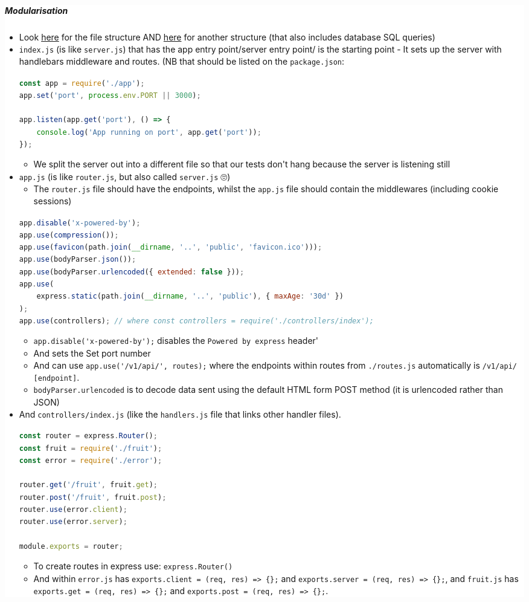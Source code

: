 ##### Modularisation
* Look [here](https://github.com/foundersandcoders/express-workshop/tree/solution/13-split-into-modules/src) for the file structure AND [here](https://github.com/foundersandcoders/express-and-testing-workshop/tree/solution-branch) for another structure (that also includes database SQL queries)
* `index.js` (is like `server.js`) that has the app entry point/server entry point/ is the starting point - It sets up the server with handlebars middleware and routes. (NB that should be listed on the `package.json`:
    ```js
    const app = require('./app');
    app.set('port', process.env.PORT || 3000);

    app.listen(app.get('port'), () => {
        console.log('App running on port', app.get('port'));
    });
    ```
    * We split the server out into a different file so that our tests don't hang because the server is listening still
* `app.js` (is like `router.js`, but also called `server.js` 🙄)
    * The `router.js` file should have the endpoints, whilst the `app.js` file should contain the middlewares (including cookie sessions)
    ```js
    app.disable('x-powered-by');
    app.use(compression());
    app.use(favicon(path.join(__dirname, '..', 'public', 'favicon.ico')));
    app.use(bodyParser.json());
    app.use(bodyParser.urlencoded({ extended: false }));
    app.use(
        express.static(path.join(__dirname, '..', 'public'), { maxAge: '30d' })
    );
    app.use(controllers); // where const controllers = require('./controllers/index');

    ```
    * `app.disable('x-powered-by');` disables the `Powered by express` header'
    * And sets the Set port number
    * And can use `app.use('/v1/api/', routes);` where the endpoints within routes from `./routes.js` automatically is `/v1/api/[endpoint]`.
    * `bodyParser.urlencoded` is to decode data sent using the default HTML form POST method (it is urlencoded rather than JSON)
* And `controllers/index.js` (like the `handlers.js` file that links other handler files).
    ```js
    const router = express.Router();
    const fruit = require('./fruit');
    const error = require('./error');

    router.get('/fruit', fruit.get);
    router.post('/fruit', fruit.post);
    router.use(error.client);
    router.use(error.server);

    module.exports = router;
    ```
    * To create routes in express use: `express.Router()`
    * And within `error.js` has `exports.client = (req, res) => {};` and `exports.server = (req, res) => {};`, and `fruit.js` has `exports.get = (req, res) => {};` and `exports.post = (req, res) => {};`.
